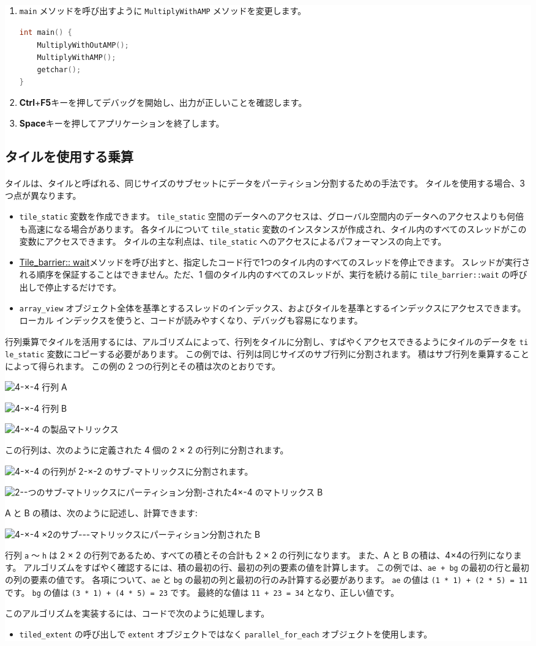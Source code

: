 1. `main` メソッドを呼び出すように `MultiplyWithAMP` メソッドを変更します。

   ```cpp
   int main() {
       MultiplyWithOutAMP();
       MultiplyWithAMP();
       getchar();
   }
   ```

1. **Ctrl**+**F5**キーを押してデバッグを開始し、出力が正しいことを確認します。

1. **Space**キーを押してアプリケーションを終了します。

## <a name="multiplication-with-tiling"></a>タイルを使用する乗算

タイルは、タイルと呼ばれる、同じサイズのサブセットにデータをパーティション分割するための手法です。 タイルを使用する場合、3 つ点が異なります。

- `tile_static` 変数を作成できます。 `tile_static` 空間のデータへのアクセスは、グローバル空間内のデータへのアクセスよりも何倍も高速になる場合があります。 各タイルについて `tile_static` 変数のインスタンスが作成され、タイル内のすべてのスレッドがこの変数にアクセスできます。 タイルの主な利点は、`tile_static` へのアクセスによるパフォーマンスの向上です。

- [Tile_barrier:: wait](reference/tile-barrier-class.md#wait)メソッドを呼び出すと、指定したコード行で1つのタイル内のすべてのスレッドを停止できます。 スレッドが実行される順序を保証することはできません。ただ、1 個のタイル内のすべてのスレッドが、実行を続ける前に `tile_barrier::wait` の呼び出しで停止するだけです。

- `array_view` オブジェクト全体を基準とするスレッドのインデックス、およびタイルを基準とするインデックスにアクセスできます。 ローカル インデックスを使うと、コードが読みやすくなり、デバッグも容易になります。

行列乗算でタイルを活用するには、アルゴリズムによって、行列をタイルに分割し、すばやくアクセスできるようにタイルのデータを `tile_static` 変数にコピーする必要があります。 この例では、行列は同じサイズのサブ行列に分割されます。 積はサブ行列を乗算することによって得られます。 この例の 2 つの行列とその積は次のとおりです。

![4&#45;×&#45;4 行列 A](../../parallel/amp/media/campmatrixatiled.png "4&#45;×&#45;4 行列 A")

![4&#45;×&#45;4 行列 B](../../parallel/amp/media/campmatrixbtiled.png "4&#45;×&#45;4 行列 B")

![4&#45;×&#45;4 の製品マトリックス](../../parallel/amp/media/campmatrixproducttiled.png "4&#45;×&#45;4 の製品マトリックス")

この行列は、次のように定義された 4 個の 2 × 2 の行列に分割されます。

![4&#45;×&#45;4 の行列が 2&#45;×&#45;2 のサブ&#45;マトリックスに分割されます。](../../parallel/amp/media/campmatrixapartitioned.png "4&#45;×&#45;4 の行列が 2&#45;×&#45;2 のサブ&#45;マトリックスに分割されます。")

![2&#45;&#45;つのサブ&#45;マトリックスにパーティション分割&#45;された4×&#45;4 のマトリックス B](../../parallel/amp/media/campmatrixbpartitioned.png "2&#45;&#45;つのサブ&#45;マトリックスにパーティション分割&#45;された4×&#45;4 のマトリックス B")

A と B の積は、次のように記述し、計算できます:

![4&#45;×&#45;4 ×2のサブ&#45;&#45;&#45;マトリックスにパーティション分割された B](../../parallel/amp/media/campmatrixproductpartitioned.png "4&#45;×&#45;4 ×2のサブ&#45;&#45;&#45;マトリックスにパーティション分割された B")

行列 `a` ～ `h` は 2 × 2 の行列であるため、すべての積とその合計も 2 × 2 の行列になります。 また、A と B の積は、4×4の行列になります。 アルゴリズムをすばやく確認するには、積の最初の行、最初の列の要素の値を計算します。 この例では、`ae + bg` の最初の行と最初の列の要素の値です。 各項について、`ae` と `bg` の最初の列と最初の行のみ計算する必要があります。 `ae` の値は `(1 * 1) + (2 * 5) = 11` です。 `bg` の値は `(3 * 1) + (4 * 5) = 23` です。 最終的な値は `11 + 23 = 34` となり、正しい値です。

このアルゴリズムを実装するには、コードで次のように処理します。

- `tiled_extent` の呼び出しで `extent` オブジェクトではなく `parallel_for_each` オブジェクトを使用します。

